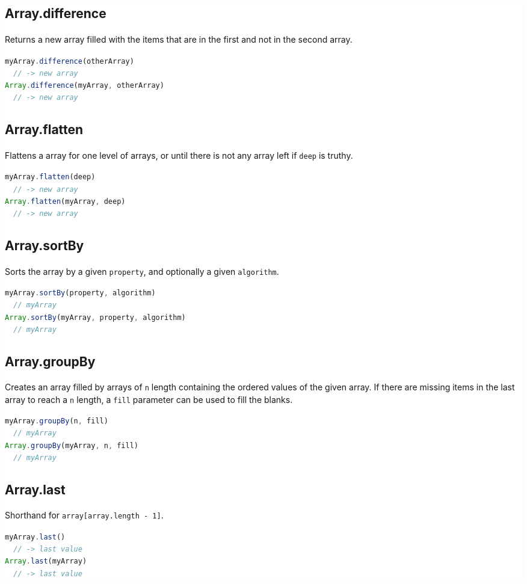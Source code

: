 ## Array.difference

Returns a new array filled with the items that are in the first and not in the second array. 

```javascript
myArray.difference(otherArray)
  // -> new array
Array.difference(myArray, otherArray)
  // -> new array
```

## Array.flatten

Flattens a array for one level of arrays, or until there is not any array left if `deep` is truthy. 

```javascript
myArray.flatten(deep)
  // -> new array
Array.flatten(myArray, deep)
  // -> new array
```

## Array.sortBy

Sorts the array by a given `property`, and optionally a given `algorithm`. 

```javascript
myArray.sortBy(property, algorithm)
  // myArray
Array.sortBy(myArray, property, algorithm)
  // myArray
```

## Array.groupBy

Creates an array filled by arrays of `n` length containing the ordered values of the given array. If there are missing items in the last array to reach a `n` length, a `fill` parameter can be used to fill the blanks.  

```javascript
myArray.groupBy(n, fill)
  // myArray
Array.groupBy(myArray, n, fill)
  // myArray
```

## Array.last

Shorthand for `array[array.length - 1]`. 

```javascript
myArray.last()
  // -> last value
Array.last(myArray)
  // -> last value
```
